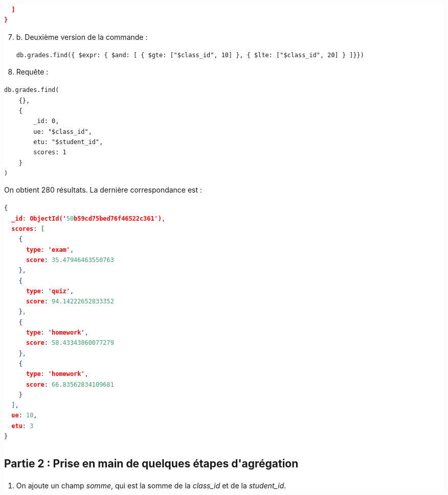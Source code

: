 ```json
  ]
}
```

7. b. Deuxième version de la commande : 

   `db.grades.find({ $expr: { $and: [ { $gte: ["$class_id", 10] }, { $lte: ["$class_id", 20] } ]}})`

8. Requête : 

```shell
db.grades.find(
    {},
    {
        _id: 0,
        ue: "$class_id",
        etu: "$student_id",
        scores: 1
    }
)
```

On obtient 280 résultats. La dernière correspondance est : 

```json
{
  _id: ObjectId('50b59cd75bed76f46522c361'),
  scores: [
    {
      type: 'exam',
      score: 35.47946463550763
    },
    {
      type: 'quiz',
      score: 94.14222652833352
    },
    {
      type: 'homework',
      score: 58.43343860077279
    },
    {
      type: 'homework',
      score: 66.83562834109681
    }
  ],
  ue: 10,
  etu: 3
}
```



## Partie 2 : Prise en main de quelques étapes d'agrégation

1. On ajoute un champ *somme*, qui est la somme de la *class_id* et de la *student_id*.
